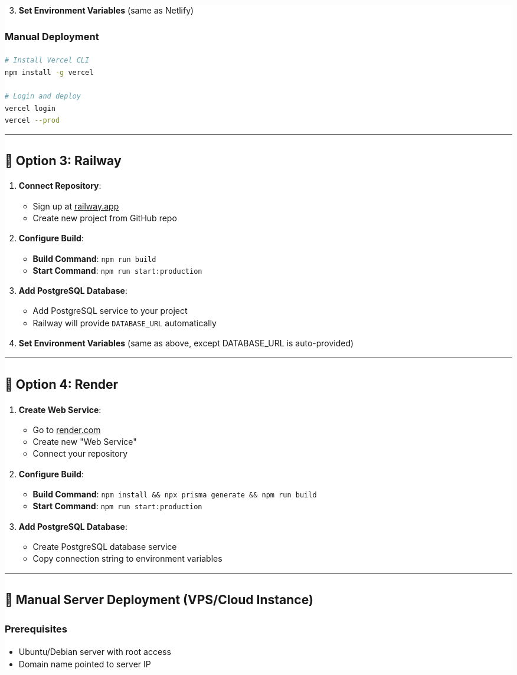 3. **Set Environment Variables** (same as Netlify)

### Manual Deployment
```bash
# Install Vercel CLI
npm install -g vercel

# Login and deploy
vercel login
vercel --prod
```

---

## 🚂 Option 3: Railway

1. **Connect Repository**:
   - Sign up at [railway.app](https://railway.app)
   - Create new project from GitHub repo

2. **Configure Build**:
   - **Build Command**: `npm run build`
   - **Start Command**: `npm run start:production`

3. **Add PostgreSQL Database**:
   - Add PostgreSQL service to your project
   - Railway will provide `DATABASE_URL` automatically

4. **Set Environment Variables** (same as above, except DATABASE_URL is auto-provided)

---

## 🎯 Option 4: Render

1. **Create Web Service**:
   - Go to [render.com](https://render.com)
   - Create new "Web Service"
   - Connect your repository

2. **Configure Build**:
   - **Build Command**: `npm install && npx prisma generate && npm run build`
   - **Start Command**: `npm run start:production`

3. **Add PostgreSQL Database**:
   - Create PostgreSQL database service
   - Copy connection string to environment variables

---

## 🔧 Manual Server Deployment (VPS/Cloud Instance)

### Prerequisites
- Ubuntu/Debian server with root access
- Domain name pointed to server IP
